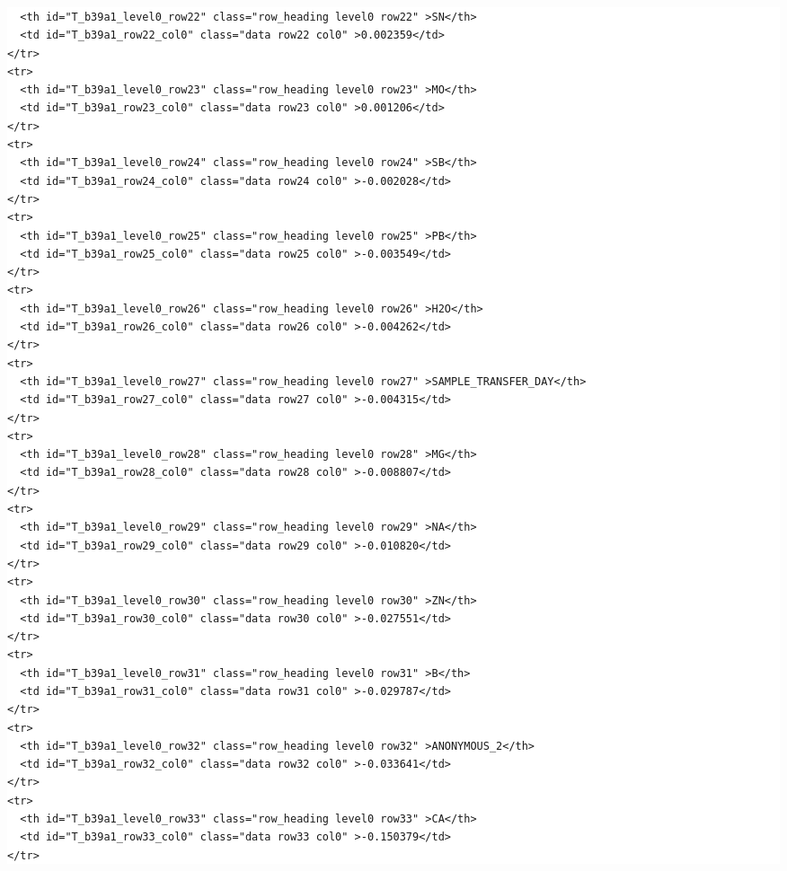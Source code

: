       <th id="T_b39a1_level0_row22" class="row_heading level0 row22" >SN</th>
      <td id="T_b39a1_row22_col0" class="data row22 col0" >0.002359</td>
    </tr>
    <tr>
      <th id="T_b39a1_level0_row23" class="row_heading level0 row23" >MO</th>
      <td id="T_b39a1_row23_col0" class="data row23 col0" >0.001206</td>
    </tr>
    <tr>
      <th id="T_b39a1_level0_row24" class="row_heading level0 row24" >SB</th>
      <td id="T_b39a1_row24_col0" class="data row24 col0" >-0.002028</td>
    </tr>
    <tr>
      <th id="T_b39a1_level0_row25" class="row_heading level0 row25" >PB</th>
      <td id="T_b39a1_row25_col0" class="data row25 col0" >-0.003549</td>
    </tr>
    <tr>
      <th id="T_b39a1_level0_row26" class="row_heading level0 row26" >H2O</th>
      <td id="T_b39a1_row26_col0" class="data row26 col0" >-0.004262</td>
    </tr>
    <tr>
      <th id="T_b39a1_level0_row27" class="row_heading level0 row27" >SAMPLE_TRANSFER_DAY</th>
      <td id="T_b39a1_row27_col0" class="data row27 col0" >-0.004315</td>
    </tr>
    <tr>
      <th id="T_b39a1_level0_row28" class="row_heading level0 row28" >MG</th>
      <td id="T_b39a1_row28_col0" class="data row28 col0" >-0.008807</td>
    </tr>
    <tr>
      <th id="T_b39a1_level0_row29" class="row_heading level0 row29" >NA</th>
      <td id="T_b39a1_row29_col0" class="data row29 col0" >-0.010820</td>
    </tr>
    <tr>
      <th id="T_b39a1_level0_row30" class="row_heading level0 row30" >ZN</th>
      <td id="T_b39a1_row30_col0" class="data row30 col0" >-0.027551</td>
    </tr>
    <tr>
      <th id="T_b39a1_level0_row31" class="row_heading level0 row31" >B</th>
      <td id="T_b39a1_row31_col0" class="data row31 col0" >-0.029787</td>
    </tr>
    <tr>
      <th id="T_b39a1_level0_row32" class="row_heading level0 row32" >ANONYMOUS_2</th>
      <td id="T_b39a1_row32_col0" class="data row32 col0" >-0.033641</td>
    </tr>
    <tr>
      <th id="T_b39a1_level0_row33" class="row_heading level0 row33" >CA</th>
      <td id="T_b39a1_row33_col0" class="data row33 col0" >-0.150379</td>
    </tr>
  </tbody>
</table>


